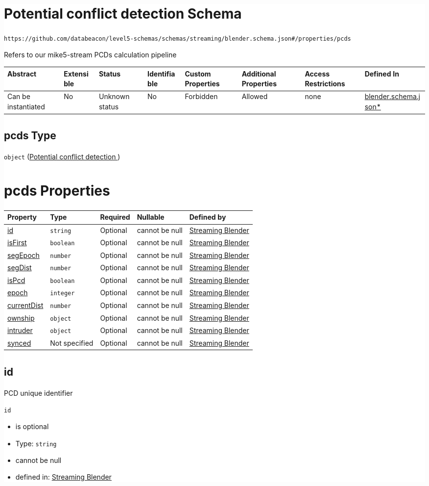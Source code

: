 # Potential conflict detection  Schema

```txt
https://github.com/databeacon/level5-schemas/schemas/streaming/blender.schema.json#/properties/pcds
```

Refers to our mike5-stream PCDs calculation pipeline

| Abstract            | Extensible | Status         | Identifiable | Custom Properties | Additional Properties | Access Restrictions | Defined In                                                                              |
| :------------------ | :--------- | :------------- | :----------- | :---------------- | :-------------------- | :------------------ | :-------------------------------------------------------------------------------------- |
| Can be instantiated | No         | Unknown status | No           | Forbidden         | Allowed               | none                | [blender.schema.json\*](../../out/streaming/blender.schema.json "open original schema") |

## pcds Type

`object` ([Potential conflict detection ](blender-properties-potential-conflict-detection-.md))

# pcds Properties

| Property                    | Type          | Required | Nullable       | Defined by                                                                                                                                                                                                                   |
| :-------------------------- | :------------ | :------- | :------------- | :--------------------------------------------------------------------------------------------------------------------------------------------------------------------------------------------------------------------------- |
| [id](#id)                   | `string`      | Optional | cannot be null | [Streaming Blender](blender-properties-potential-conflict-detection--properties-id.md "https://github.com/databeacon/level5-schemas/schemas/streaming/blender.schema.json#/properties/pcds/properties/id")                   |
| [isFirst](#isfirst)         | `boolean`     | Optional | cannot be null | [Streaming Blender](blender-properties-potential-conflict-detection--properties-isfirst.md "https://github.com/databeacon/level5-schemas/schemas/streaming/blender.schema.json#/properties/pcds/properties/isFirst")         |
| [segEpoch](#segepoch)       | `number`      | Optional | cannot be null | [Streaming Blender](blender-properties-potential-conflict-detection--properties-segepoch.md "https://github.com/databeacon/level5-schemas/schemas/streaming/blender.schema.json#/properties/pcds/properties/segEpoch")       |
| [segDist](#segdist)         | `number`      | Optional | cannot be null | [Streaming Blender](blender-properties-potential-conflict-detection--properties-segdist.md "https://github.com/databeacon/level5-schemas/schemas/streaming/blender.schema.json#/properties/pcds/properties/segDist")         |
| [isPcd](#ispcd)             | `boolean`     | Optional | cannot be null | [Streaming Blender](blender-properties-potential-conflict-detection--properties-ispcd.md "https://github.com/databeacon/level5-schemas/schemas/streaming/blender.schema.json#/properties/pcds/properties/isPcd")             |
| [epoch](#epoch)             | `integer`     | Optional | cannot be null | [Streaming Blender](blender-properties-potential-conflict-detection--properties-epoch.md "https://github.com/databeacon/level5-schemas/schemas/streaming/blender.schema.json#/properties/pcds/properties/epoch")             |
| [currentDist](#currentdist) | `number`      | Optional | cannot be null | [Streaming Blender](blender-properties-potential-conflict-detection--properties-currentdist.md "https://github.com/databeacon/level5-schemas/schemas/streaming/blender.schema.json#/properties/pcds/properties/currentDist") |
| [ownship](#ownship)         | `object`      | Optional | cannot be null | [Streaming Blender](blender-properties-potential-conflict-detection--properties-ownship.md "https://github.com/databeacon/level5-schemas/schemas/streaming/blender.schema.json#/properties/pcds/properties/ownship")         |
| [intruder](#intruder)       | `object`      | Optional | cannot be null | [Streaming Blender](blender-properties-potential-conflict-detection--properties-intruder.md "https://github.com/databeacon/level5-schemas/schemas/streaming/blender.schema.json#/properties/pcds/properties/intruder")       |
| [synced](#synced)           | Not specified | Optional | cannot be null | [Streaming Blender](blender-properties-potential-conflict-detection--properties-synced.md "https://github.com/databeacon/level5-schemas/schemas/streaming/blender.schema.json#/properties/pcds/properties/synced")           |

## id

PCD unique identifier

`id`

*   is optional

*   Type: `string`

*   cannot be null

*   defined in: [Streaming Blender](blender-properties-potential-conflict-detection--properties-id.md "https://github.com/databeacon/level5-schemas/schemas/streaming/blender.schema.json#/properties/pcds/properties/id")
